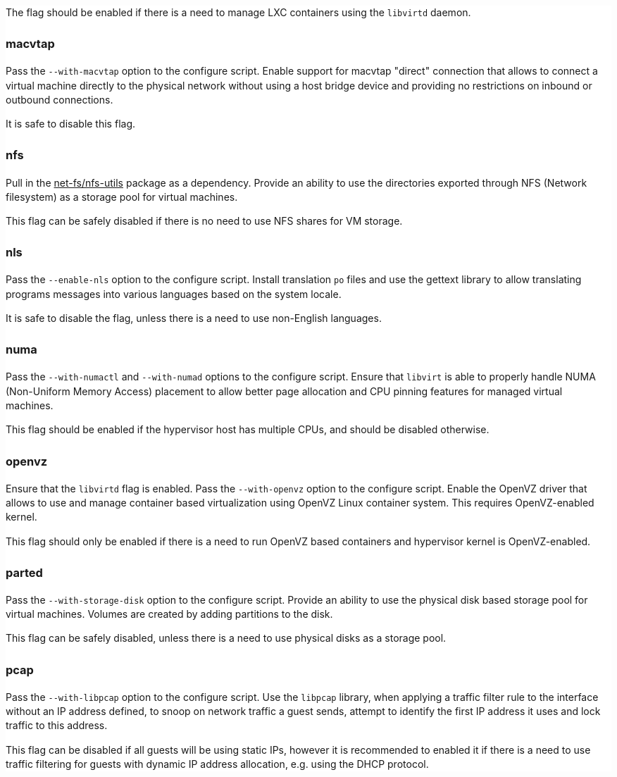 The flag should be enabled if there is a need to manage LXC containers using the `libvirtd` daemon.

### macvtap
Pass the `--with-macvtap` option to the configure script. Enable support for macvtap "direct" connection that allows to connect a virtual machine directly to the physical network without using a host bridge device and providing no restrictions on inbound or outbound connections.

It is safe to disable this flag.

### nfs
Pull in the [net-fs/nfs-utils](../net-fs/nfs-utils.md) package as a dependency. Provide an ability to use the directories exported through NFS (Network filesystem) as a storage pool for virtual machines.

This flag can be safely disabled if there is no need to use NFS shares for VM storage.

### nls
Pass the `--enable-nls` option to the configure script. Install translation `po` files and use the gettext library to allow translating programs messages into various languages based on the system locale.

It is safe to disable the flag, unless there is a need to use non-English languages.

### numa
Pass the `--with-numactl` and `--with-numad` options to the configure script. Ensure that `libvirt` is able to properly handle NUMA (Non-Uniform Memory Access) placement to allow better page allocation and CPU pinning features for managed virtual machines.

This flag should be enabled if the hypervisor host has multiple CPUs, and should be disabled otherwise.

### openvz
Ensure that the `libvirtd` flag is enabled. Pass the `--with-openvz` option to the configure script. Enable the OpenVZ driver that allows to use and manage container based virtualization using OpenVZ Linux container system. This requires OpenVZ-enabled kernel.

This flag should only be enabled if there is a need to run OpenVZ based containers and hypervisor kernel is OpenVZ-enabled.

### parted
Pass the `--with-storage-disk` option to the configure script. Provide an ability to use the physical disk based storage pool for virtual machines. Volumes are created by adding partitions to the disk.

This flag can be safely disabled, unless there is a need to use physical disks as a storage pool.

### pcap
Pass the `--with-libpcap` option to the configure script. Use the `libpcap` library, when applying a traffic filter rule to the interface without an IP address defined, to snoop on network traffic a guest sends, attempt to identify the first IP address it uses and lock traffic to this address.

This flag can be disabled if all guests will be using static IPs, however it is recommended to enabled it if there is a need to use traffic filtering for guests with dynamic IP address allocation, e.g. using the DHCP protocol.
